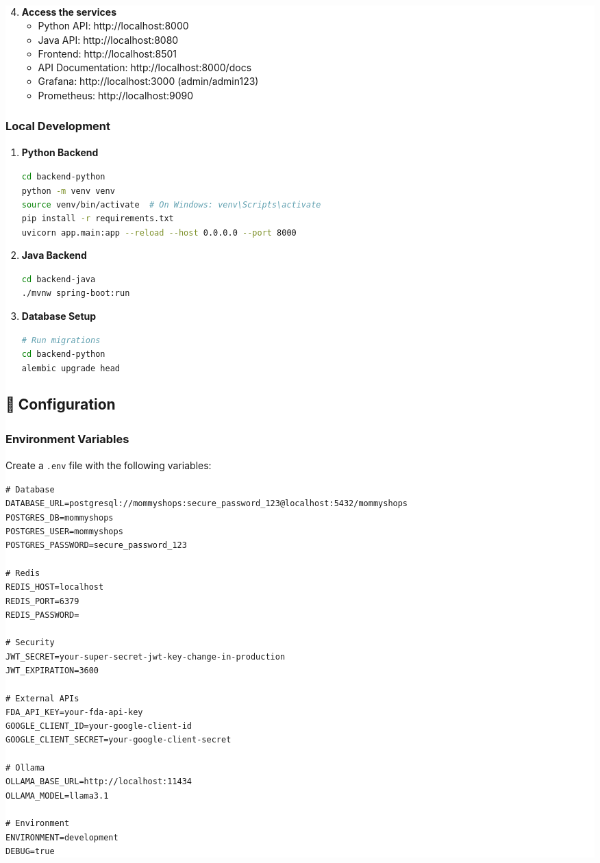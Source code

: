 4. **Access the services**
   - Python API: http://localhost:8000
   - Java API: http://localhost:8080
   - Frontend: http://localhost:8501
   - API Documentation: http://localhost:8000/docs
   - Grafana: http://localhost:3000 (admin/admin123)
   - Prometheus: http://localhost:9090

### Local Development

1. **Python Backend**
   ```bash
   cd backend-python
   python -m venv venv
   source venv/bin/activate  # On Windows: venv\Scripts\activate
   pip install -r requirements.txt
   uvicorn app.main:app --reload --host 0.0.0.0 --port 8000
   ```

2. **Java Backend**
   ```bash
   cd backend-java
   ./mvnw spring-boot:run
   ```

3. **Database Setup**
   ```bash
   # Run migrations
   cd backend-python
   alembic upgrade head
   ```

## 🔧 Configuration

### Environment Variables

Create a `.env` file with the following variables:

```env
# Database
DATABASE_URL=postgresql://mommyshops:secure_password_123@localhost:5432/mommyshops
POSTGRES_DB=mommyshops
POSTGRES_USER=mommyshops
POSTGRES_PASSWORD=secure_password_123

# Redis
REDIS_HOST=localhost
REDIS_PORT=6379
REDIS_PASSWORD=

# Security
JWT_SECRET=your-super-secret-jwt-key-change-in-production
JWT_EXPIRATION=3600

# External APIs
FDA_API_KEY=your-fda-api-key
GOOGLE_CLIENT_ID=your-google-client-id
GOOGLE_CLIENT_SECRET=your-google-client-secret

# Ollama
OLLAMA_BASE_URL=http://localhost:11434
OLLAMA_MODEL=llama3.1

# Environment
ENVIRONMENT=development
DEBUG=true
```
